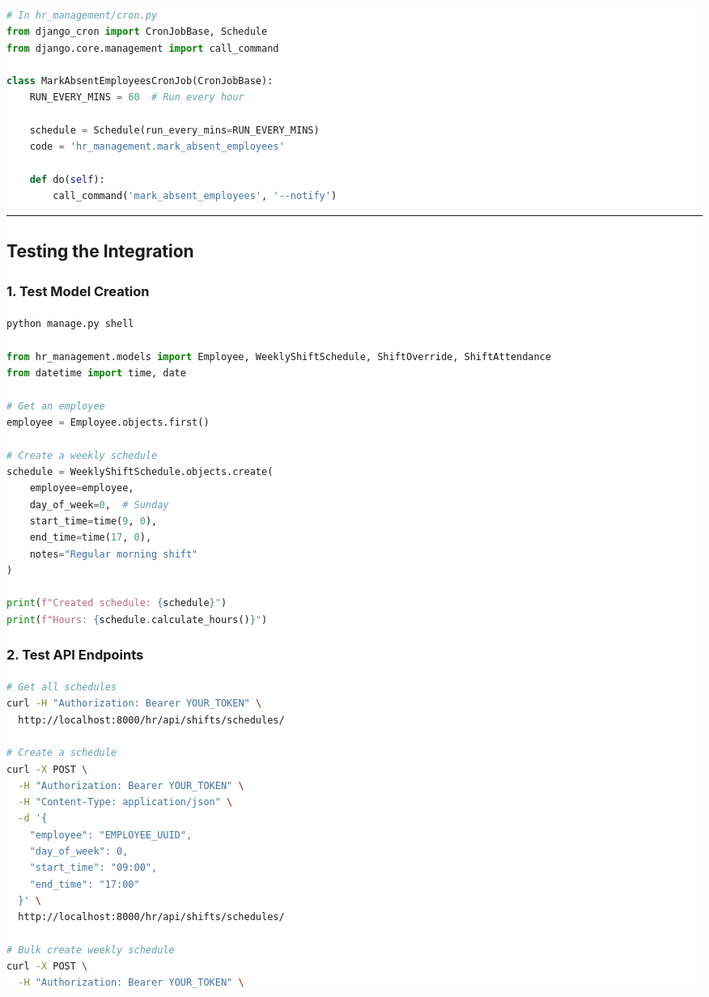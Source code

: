 ```python
# In hr_management/cron.py
from django_cron import CronJobBase, Schedule
from django.core.management import call_command

class MarkAbsentEmployeesCronJob(CronJobBase):
    RUN_EVERY_MINS = 60  # Run every hour
    
    schedule = Schedule(run_every_mins=RUN_EVERY_MINS)
    code = 'hr_management.mark_absent_employees'
    
    def do(self):
        call_command('mark_absent_employees', '--notify')
```

---

## Testing the Integration

### 1. Test Model Creation

```python
python manage.py shell

from hr_management.models import Employee, WeeklyShiftSchedule, ShiftOverride, ShiftAttendance
from datetime import time, date

# Get an employee
employee = Employee.objects.first()

# Create a weekly schedule
schedule = WeeklyShiftSchedule.objects.create(
    employee=employee,
    day_of_week=0,  # Sunday
    start_time=time(9, 0),
    end_time=time(17, 0),
    notes="Regular morning shift"
)

print(f"Created schedule: {schedule}")
print(f"Hours: {schedule.calculate_hours()}")
```

### 2. Test API Endpoints

```bash
# Get all schedules
curl -H "Authorization: Bearer YOUR_TOKEN" \
  http://localhost:8000/hr/api/shifts/schedules/

# Create a schedule
curl -X POST \
  -H "Authorization: Bearer YOUR_TOKEN" \
  -H "Content-Type: application/json" \
  -d '{
    "employee": "EMPLOYEE_UUID",
    "day_of_week": 0,
    "start_time": "09:00",
    "end_time": "17:00"
  }' \
  http://localhost:8000/hr/api/shifts/schedules/

# Bulk create weekly schedule
curl -X POST \
  -H "Authorization: Bearer YOUR_TOKEN" \
```
